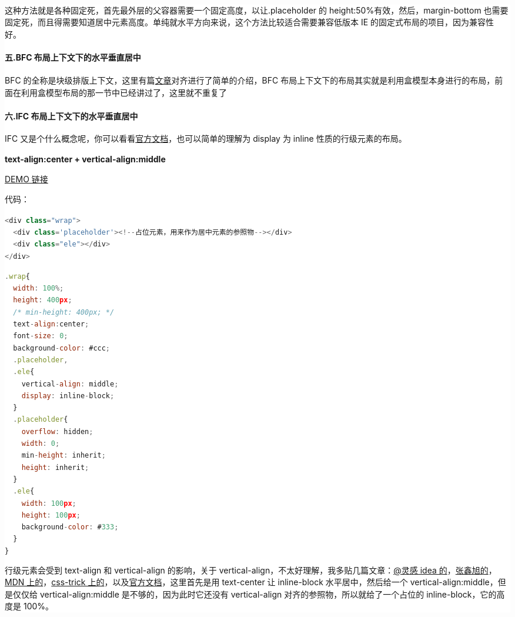 这种方法就是各种固定死，首先最外层的父容器需要一个固定高度，以让.placeholder 的 height:50%有效，然后，margin-bottom 也需要固定死，而且得需要知道居中元素高度。单纯就水平方向来说，这个方法比较适合需要兼容低版本 IE 的固定式布局的项目，因为兼容性好。

#### 五.BFC 布局上下文下的水平垂直居中

BFC 的全称是块级排版上下文，这里有篇[文章](http://div.io/topic/834?page=1#3261)对齐进行了简单的介绍，BFC 布局上下文下的布局其实就是利用盒模型本身进行的布局，前面在利用盒模型布局的那一节中已经讲过了，这里就不重复了

#### 六.IFC 布局上下文下的水平垂直居中

IFC 又是个什么概念呢，你可以看看[官方文档](http://www.w3.org/TR/CSS21/visuren.html#inline-formatting)，也可以简单的理解为 display 为 inline 性质的行级元素的布局。

**text-align:center + vertical-align:middle**

[DEMO 链接](http://codepen.io/Dudy/pen/pJKVZa?editors=110)

代码：

```js
<div class="wrap">
  <div class='placeholder'><!--占位元素，用来作为居中元素的参照物--></div>
  <div class="ele"></div>
</div>

```

```js
.wrap{
  width: 100%;
  height: 400px;
  /* min-height: 400px; */
  text-align:center;
  font-size: 0;
  background-color: #ccc;
  .placeholder,
  .ele{
    vertical-align: middle;
    display: inline-block;
  }
  .placeholder{
    overflow: hidden;
    width: 0;
    min-height: inherit;
    height: inherit;
  }
  .ele{
    width: 100px;
    height: 100px;
    background-color: #333;
  }
}

```

行级元素会受到 text-align 和 vertical-align 的影响，关于 vertical-align，不太好理解，我多贴几篇文章：[@灵感 idea 的](http://www.html-js.com/article/2952)，[张鑫旭的](http://www.zhangxinxu.com/wordpress/2010/05/%E6%88%91%E5%AF%B9css-vertical-align%E7%9A%84%E4%B8%80%E4%BA%9B%E7%90%86%E8%A7%A3%E4%B8%8E%E8%AE%A4%E8%AF%86%EF%BC%88%E4%B8%80%EF%BC%89/)，[MDN 上的](https://developer.mozilla.org/en-US/docs/Web/CSS/vertical-align)，[css-trick 上的](https://css-tricks.com/almanac/properties/v/vertical-align/)，以及[官方文档](http://www.w3.org/TR/CSS21/visudet.html#line-height)，这里首先是用 text-center 让 inline-block 水平居中，然后给一个 vertical-align:middle，但是仅仅给 vertical-align:middle 是不够的，因为此时它还没有 vertical-align 对齐的参照物，所以就给了一个占位的 inline-block，它的高度是 100%。

